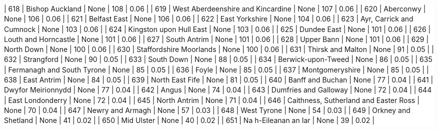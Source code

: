 | 618 | Bishop Auckland | None | 108 | 0.06 |
| 619 | West Aberdeenshire and Kincardine | None | 107 | 0.06 |
| 620 | Aberconwy | None | 106 | 0.06 |
| 621 | Belfast East | None | 106 | 0.06 |
| 622 | East Yorkshire | None | 104 | 0.06 |
| 623 | Ayr, Carrick and Cumnock | None | 103 | 0.06 |
| 624 | Kingston upon Hull East | None | 103 | 0.06 |
| 625 | Dundee East | None | 101 | 0.06 |
| 626 | Louth and Horncastle | None | 101 | 0.06 |
| 627 | South Antrim | None | 101 | 0.06 |
| 628 | Upper Bann | None | 101 | 0.06 |
| 629 | North Down | None | 100 | 0.06 |
| 630 | Staffordshire Moorlands | None | 100 | 0.06 |
| 631 | Thirsk and Malton | None | 91 | 0.05 |
| 632 | Strangford | None | 90 | 0.05 |
| 633 | South Down | None | 88 | 0.05 |
| 634 | Berwick-upon-Tweed | None | 86 | 0.05 |
| 635 | Fermanagh and South Tyrone | None | 85 | 0.05 |
| 636 | Foyle | None | 85 | 0.05 |
| 637 | Montgomeryshire | None | 85 | 0.05 |
| 638 | East Antrim | None | 84 | 0.05 |
| 639 | North East Fife | None | 81 | 0.05 |
| 640 | Banff and Buchan | None | 77 | 0.04 |
| 641 | Dwyfor Meirionnydd | None | 77 | 0.04 |
| 642 | Angus | None | 74 | 0.04 |
| 643 | Dumfries and Galloway | None | 72 | 0.04 |
| 644 | East Londonderry | None | 72 | 0.04 |
| 645 | North Antrim | None | 71 | 0.04 |
| 646 | Caithness, Sutherland and Easter Ross | None | 70 | 0.04 |
| 647 | Newry and Armagh | None | 57 | 0.03 |
| 648 | West Tyrone | None | 54 | 0.03 |
| 649 | Orkney and Shetland | None | 41 | 0.02 |
| 650 | Mid Ulster | None | 40 | 0.02 |
| 651 | Na h-Eileanan an Iar | None | 39 | 0.02 |
